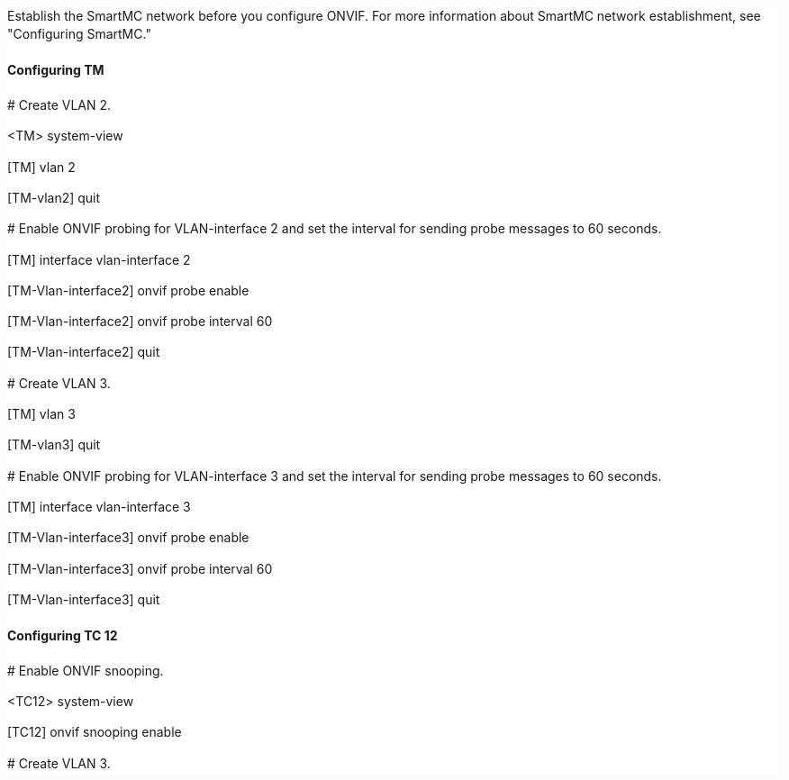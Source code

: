Establish the SmartMC network before you
configure ONVIF. For more information about SmartMC network establishment, see "Configuring
SmartMC."

#### Configuring TM

\# Create VLAN 2\.

\<TM\>
system-view

\[TM] vlan 2

\[TM-vlan2] quit

\# Enable ONVIF probing for VLAN-interface 2
and set the interval for sending probe messages to 60 seconds.

\[TM]
interface vlan-interface 2

\[TM-Vlan-interface2]
onvif probe enable

\[TM-Vlan-interface2]
onvif probe interval 60

\[TM-Vlan-interface2]
quit

\# Create VLAN 3\.

\[TM] vlan 3

\[TM-vlan3] quit

\# Enable ONVIF probing for VLAN-interface 3
and set the interval for sending probe messages to 60 seconds.

\[TM]
interface vlan-interface 3

\[TM-Vlan-interface3]
onvif probe enable

\[TM-Vlan-interface3]
onvif probe interval 60

\[TM-Vlan-interface3]
quit

#### Configuring TC 12

\# Enable ONVIF snooping.

\<TC12\> system-view

\[TC12] onvif snooping enable

\# Create VLAN 3\.
